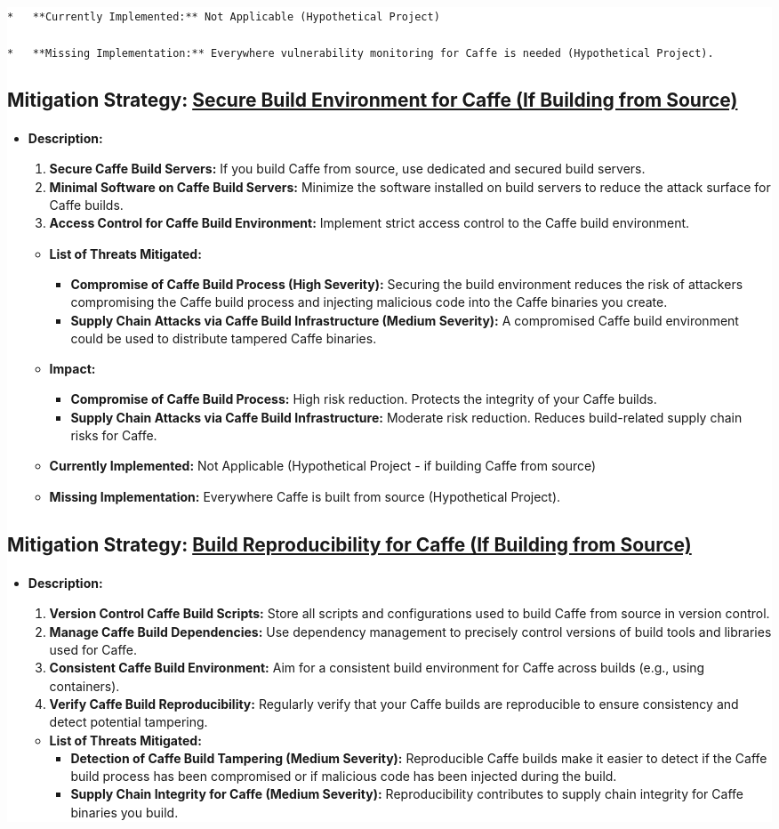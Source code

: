     *   **Currently Implemented:** Not Applicable (Hypothetical Project)

    *   **Missing Implementation:** Everywhere vulnerability monitoring for Caffe is needed (Hypothetical Project).

## Mitigation Strategy: [Secure Build Environment for Caffe (If Building from Source)](./mitigation_strategies/secure_build_environment_for_caffe__if_building_from_source_.md)

*   **Description:**
    1.  **Secure Caffe Build Servers:** If you build Caffe from source, use dedicated and secured build servers.
    2.  **Minimal Software on Caffe Build Servers:** Minimize the software installed on build servers to reduce the attack surface for Caffe builds.
    3.  **Access Control for Caffe Build Environment:** Implement strict access control to the Caffe build environment.

    *   **List of Threats Mitigated:**
        *   **Compromise of Caffe Build Process (High Severity):** Securing the build environment reduces the risk of attackers compromising the Caffe build process and injecting malicious code into the Caffe binaries you create.
        *   **Supply Chain Attacks via Caffe Build Infrastructure (Medium Severity):** A compromised Caffe build environment could be used to distribute tampered Caffe binaries.

    *   **Impact:**
        *   **Compromise of Caffe Build Process:** High risk reduction. Protects the integrity of your Caffe builds.
        *   **Supply Chain Attacks via Caffe Build Infrastructure:** Moderate risk reduction. Reduces build-related supply chain risks for Caffe.

    *   **Currently Implemented:** Not Applicable (Hypothetical Project - if building Caffe from source)

    *   **Missing Implementation:** Everywhere Caffe is built from source (Hypothetical Project).

## Mitigation Strategy: [Build Reproducibility for Caffe (If Building from Source)](./mitigation_strategies/build_reproducibility_for_caffe__if_building_from_source_.md)

*   **Description:**
    1.  **Version Control Caffe Build Scripts:** Store all scripts and configurations used to build Caffe from source in version control.
    2.  **Manage Caffe Build Dependencies:** Use dependency management to precisely control versions of build tools and libraries used for Caffe.
    3.  **Consistent Caffe Build Environment:** Aim for a consistent build environment for Caffe across builds (e.g., using containers).
    4.  **Verify Caffe Build Reproducibility:** Regularly verify that your Caffe builds are reproducible to ensure consistency and detect potential tampering.

    *   **List of Threats Mitigated:**
        *   **Detection of Caffe Build Tampering (Medium Severity):** Reproducible Caffe builds make it easier to detect if the Caffe build process has been compromised or if malicious code has been injected during the build.
        *   **Supply Chain Integrity for Caffe (Medium Severity):** Reproducibility contributes to supply chain integrity for Caffe binaries you build.
